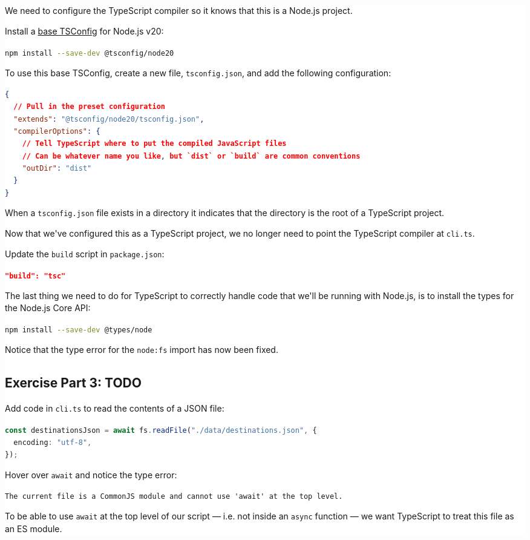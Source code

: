 We need to configure the TypeScript compiler so it knows that this is a Node.js project.

Install a [base TSConfig](https://github.com/tsconfig/bases) for Node.js v20:

```bash
npm install --save-dev @tsconfig/node20
```

To use this base TSConfig, create a new file, `tsconfig.json`, and add the following configuration:

```json
{
  // Pull in the preset configuration
  "extends": "@tsconfig/node20/tsconfig.json",
  "compilerOptions": {
    // Tell TypeScript where to put the compiled JavaScript files
    // Can be whatever name you like, but `dist` or `build` are common conventions
    "outDir": "dist"
  }
}
```

When a `tsconfig.json` file exists in a directory it indicates that the directory is the root of a TypeScript project.

Now that we've configured this as a TypeScript project, we no longer need to point the TypeScript compiler at `cli.ts`.

Update the `build` script in `package.json`:

```json
"build": "tsc"
```

The last thing we need to do for TypeScript to correctly handle code that we'll be running with Node.js, is to install the types for the Node.js Core API:

```bash
npm install --save-dev @types/node
```

Notice that the type error for the `node:fs` import has now been fixed.

## Exercise Part 3: TODO

Add code in `cli.ts` to read the contents of a JSON file:

```typescript
const destinationsJson = await fs.readFile("./data/destinations.json", {
  encoding: "utf-8",
});
```

Hover over `await` and notice the type error:

```
The current file is a CommonJS module and cannot use 'await' at the top level.
```

To be able to use `await` at the top level of our script — i.e. not inside an `async` function — we want TypeScript to treat this file as an ES module.
